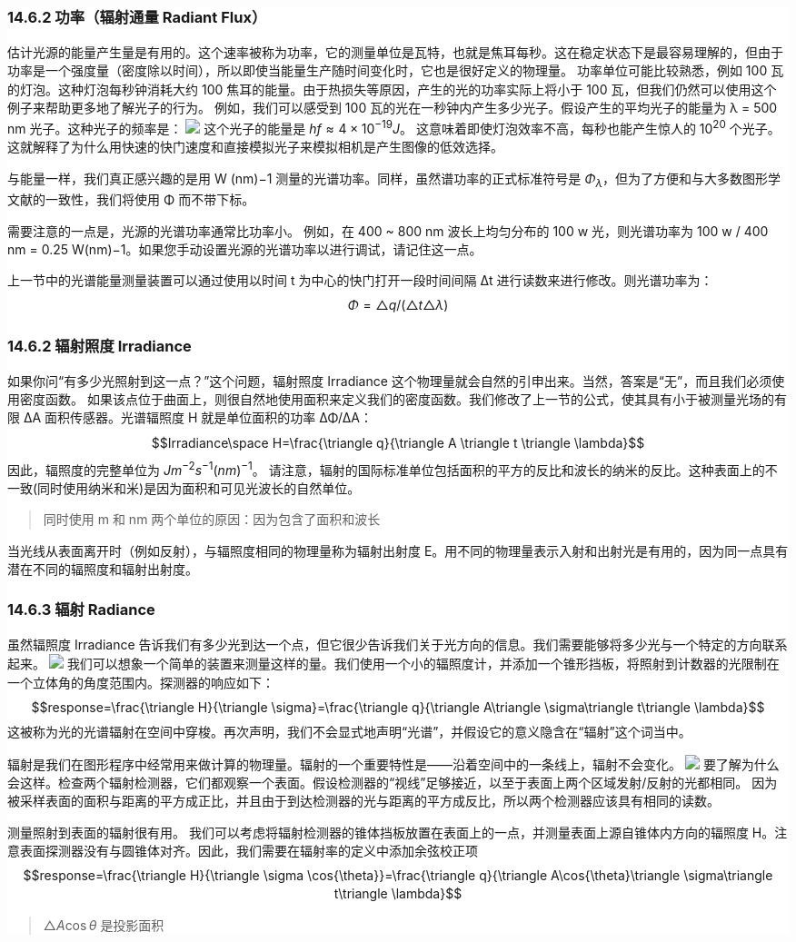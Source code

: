 ### 14.6.2 功率（辐射通量 Radiant Flux）

估计光源的能量产生量是有用的。这个速率被称为功率，它的测量单位是瓦特，也就是焦耳每秒。这在稳定状态下是最容易理解的，但由于功率是一个强度量（密度除以时间），所以即使当能量生产随时间变化时，它也是很好定义的物理量。
功率单位可能比较熟悉，例如 100 瓦的灯泡。这种灯泡每秒钟消耗大约 100 焦耳的能量。由于热损失等原因，产生的光的功率实际上将小于 100 瓦，但我们仍然可以使用这个例子来帮助更多地了解光子的行为。
例如，我们可以感受到 100 瓦的光在一秒钟内产生多少光子。假设产生的平均光子的能量为 λ = 500 nm 光子。这种光子的频率是：
![](pic/Pasted%20image%2020240327101511.png)
这个光子的能量是 $hf\approx 4\times 10^{-19}J$。
这意味着即使灯泡效率不高，每秒也能产生惊人的 $10^{20}$ 个光子。这就解释了为什么用快速的快门速度和直接模拟光子来模拟相机是产生图像的低效选择。

与能量一样，我们真正感兴趣的是用 W (nm)−1 测量的光谱功率。同样，虽然谱功率的正式标准符号是 $\Phi_{\lambda}$，但为了方便和与大多数图形学文献的一致性，我们将使用 Φ 而不带下标。

需要注意的一点是，光源的光谱功率通常比功率小。
例如，在 400 ~ 800 nm 波长上均匀分布的 100 w 光，则光谱功率为 100 w / 400 nm = 0.25 W(nm)−1。如果您手动设置光源的光谱功率以进行调试，请记住这一点。

上一节中的光谱能量测量装置可以通过使用以时间 t 为中心的快门打开一段时间间隔 Δt 进行读数来进行修改。则光谱功率为：
$$\Phi=\triangle q/(\triangle t\triangle \lambda)$$

### 14.6.2 辐射照度 Irradiance

如果你问“有多少光照射到这一点？”这个问题，辐射照度 Irradiance 这个物理量就会自然的引申出来。当然，答案是“无”，而且我们必须使用密度函数。
如果该点位于曲面上，则很自然地使用面积来定义我们的密度函数。我们修改了上一节的公式，使其具有小于被测量光场的有限 ΔA 面积传感器。光谱辐照度 H 就是单位面积的功率 ΔΦ/ΔA：
$$Irradiance\space H=\frac{\triangle q}{\triangle A \triangle t \triangle \lambda}$$
因此，辐照度的完整单位为 $Jm^{-2}s^{-1}(nm)^{-1}$。
请注意，辐射的国际标准单位包括面积的平方的反比和波长的纳米的反比。这种表面上的不一致(同时使用纳米和米)是因为面积和可见光波长的自然单位。

> 同时使用 m 和 nm 两个单位的原因：因为包含了面积和波长

当光线从表面离开时（例如反射），与辐照度相同的物理量称为辐射出射度 E。用不同的物理量表示入射和出射光是有用的，因为同一点具有潜在不同的辐照度和辐射出射度。

### 14.6.3 辐射 Radiance

虽然辐照度 Irradiance 告诉我们有多少光到达一个点，但它很少告诉我们关于光方向的信息。我们需要能够将多少光与一个特定的方向联系起来。
![](pic/Pasted%20image%2020240327103850.png)
我们可以想象一个简单的装置来测量这样的量。我们使用一个小的辐照度计，并添加一个锥形挡板，将照射到计数器的光限制在一个立体角的角度范围内。探测器的响应如下：
$$response=\frac{\triangle H}{\triangle \sigma}=\frac{\triangle q}{\triangle A\triangle \sigma\triangle t\triangle \lambda}$$
这被称为光的光谱辐射在空间中穿梭。再次声明，我们不会显式地声明“光谱”，并假设它的意义隐含在“辐射”这个词当中。

辐射是我们在图形程序中经常用来做计算的物理量。辐射的一个重要特性是——沿着空间中的一条线上，辐射不会变化。
![](pic/Pasted%20image%2020240327104943.png)
要了解为什么会这样。检查两个辐射检测器，它们都观察一个表面。假设检测器的“视线”足够接近，以至于表面上两个区域发射/反射的光都相同。
因为被采样表面的面积与距离的平方成正比，并且由于到达检测器的光与距离的平方成反比，所以两个检测器应该具有相同的读数。

测量照射到表面的辐射很有用。
我们可以考虑将辐射检测器的锥体挡板放置在表面上的一点，并测量表面上源自锥体内方向的辐照度 H。注意表面探测器没有与圆锥体对齐。因此，我们需要在辐射率的定义中添加余弦校正项
$$response=\frac{\triangle H}{\triangle \sigma  \cos{\theta}}=\frac{\triangle q}{\triangle A\cos{\theta}\triangle \sigma\triangle t\triangle \lambda}$$

> $\triangle A\cos{\theta}$ 是投影面积
